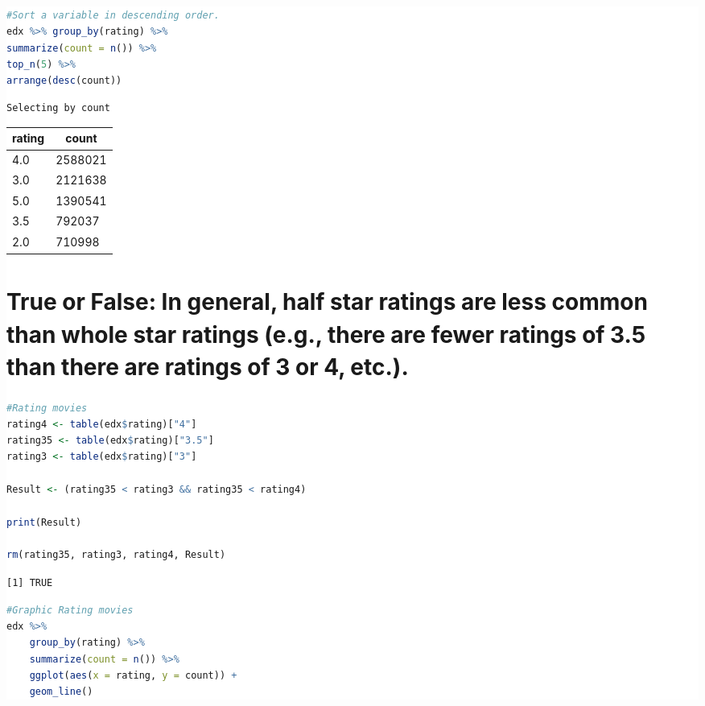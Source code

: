 
```R
#Sort a variable in descending order.
edx %>% group_by(rating) %>% 
summarize(count = n()) %>% 
top_n(5) %>%
arrange(desc(count))
```

    Selecting by count



<table>
<thead><tr><th scope=col>rating</th><th scope=col>count</th></tr></thead>
<tbody>
	<tr><td>4.0    </td><td>2588021</td></tr>
	<tr><td>3.0    </td><td>2121638</td></tr>
	<tr><td>5.0    </td><td>1390541</td></tr>
	<tr><td>3.5    </td><td> 792037</td></tr>
	<tr><td>2.0    </td><td> 710998</td></tr>
</tbody>
</table>



# True or False: In general, half star ratings are less common than whole star ratings (e.g., there are fewer ratings of 3.5 than there are ratings of 3 or 4, etc.).


```R
#Rating movies
rating4 <- table(edx$rating)["4"]
rating35 <- table(edx$rating)["3.5"]
rating3 <- table(edx$rating)["3"]

Result <- (rating35 < rating3 && rating35 < rating4)

print(Result)

rm(rating35, rating3, rating4, Result)
```

    [1] TRUE



```R
#Graphic Rating movies
edx %>%
	group_by(rating) %>%
	summarize(count = n()) %>%
	ggplot(aes(x = rating, y = count)) +
	geom_line()
```
